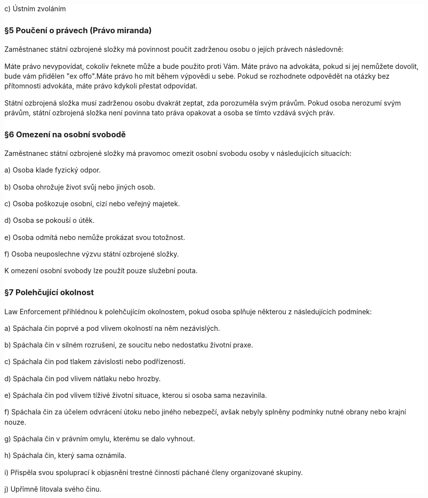 c) Ústním zvoláním


### §5 Poučení o právech (Právo miranda)

Zaměstnanec státní ozbrojené složky má povinnost poučit zadrženou osobu o jejích právech následovně:

Máte právo nevypovídat, cokoliv řeknete může a bude použito proti Vám. Máte právo na advokáta, pokud si jej nemůžete dovolit, bude vám přidělen "ex offo".Máte právo ho mít během výpovědi u sebe. Pokud se rozhodnete odpovědět na otázky bez přítomnosti advokáta, máte právo kdykoli přestat odpovídat.

Státní ozbrojená složka musí zadrženou osobu dvakrát zeptat, zda porozuměla svým právům. Pokud osoba nerozumí svým právům, státní ozbrojená složka není povinna tato práva opakovat a osoba se tímto vzdává svých práv.


### §6 Omezení na osobní svobodě

Zaměstnanec státní ozbrojené složky má pravomoc omezit osobní svobodu osoby v následujících situacích:

a) Osoba klade fyzický odpor.

b) Osoba ohrožuje život svůj nebo jiných osob.

c) Osoba poškozuje osobní, cizí nebo veřejný majetek.

d) Osoba se pokouší o útěk.

e) Osoba odmítá nebo nemůže prokázat svou totožnost.

f) Osoba neuposlechne výzvu státní ozbrojené složky.

K omezení osobní svobody lze použít pouze služební pouta.

### §7 Polehčující okolnost

Law Enforcement přihlédnou k polehčujícím okolnostem, pokud osoba splňuje některou z následujících podmínek:

a) Spáchala čin poprvé a pod vlivem okolností na něm nezávislých.

b) Spáchala čin v silném rozrušení, ze soucitu nebo nedostatku životní praxe.

c) Spáchala čin pod tlakem závislosti nebo podřízenosti.

d) Spáchala čin pod vlivem nátlaku nebo hrozby.

e) Spáchala čin pod vlivem tíživé životní situace, kterou si osoba sama nezavinila.

f) Spáchala čin za účelem odvrácení útoku nebo jiného nebezpečí, avšak nebyly splněny podmínky nutné obrany nebo krajní nouze.

g) Spáchala čin v právním omylu, kterému se dalo vyhnout.

h) Spáchala čin, který sama oznámila.

i) Přispěla svou spoluprací k objasnění trestné činnosti páchané členy organizované skupiny.

j) Upřímně litovala svého činu.
